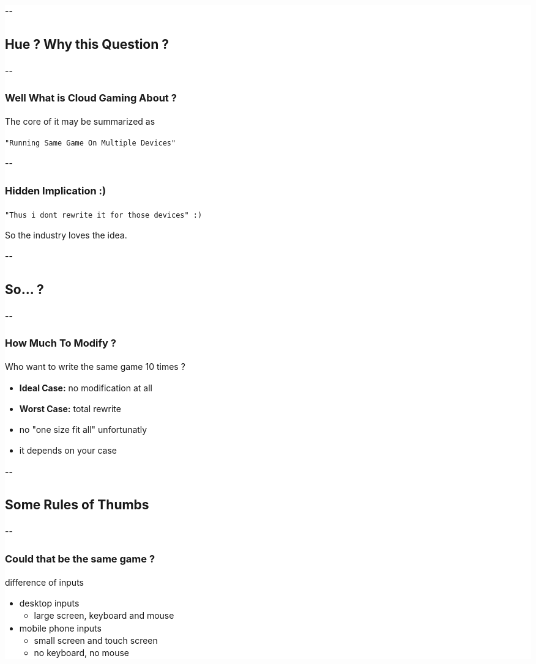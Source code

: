 --

## Hue ? Why this Question ?

--

### Well What is Cloud Gaming About ?

The core of it may be summarized as 
```
"Running Same Game On Multiple Devices"
```

--

### Hidden Implication :)

```
"Thus i dont rewrite it for those devices" :)
```

So the industry loves the idea.

--

## So... ?

--

### How Much To Modify ?

Who want to write the same game 10 times ?

* **Ideal Case:** no modification at all
* **Worst Case:** total rewrite


* no "one size fit all" unfortunatly
* it depends on your case

--

## Some Rules of Thumbs

--

### Could that be the same game ?

difference of inputs

* desktop inputs
  * large screen, keyboard and mouse
* mobile phone inputs
  * small screen and touch screen
  * no keyboard, no mouse
